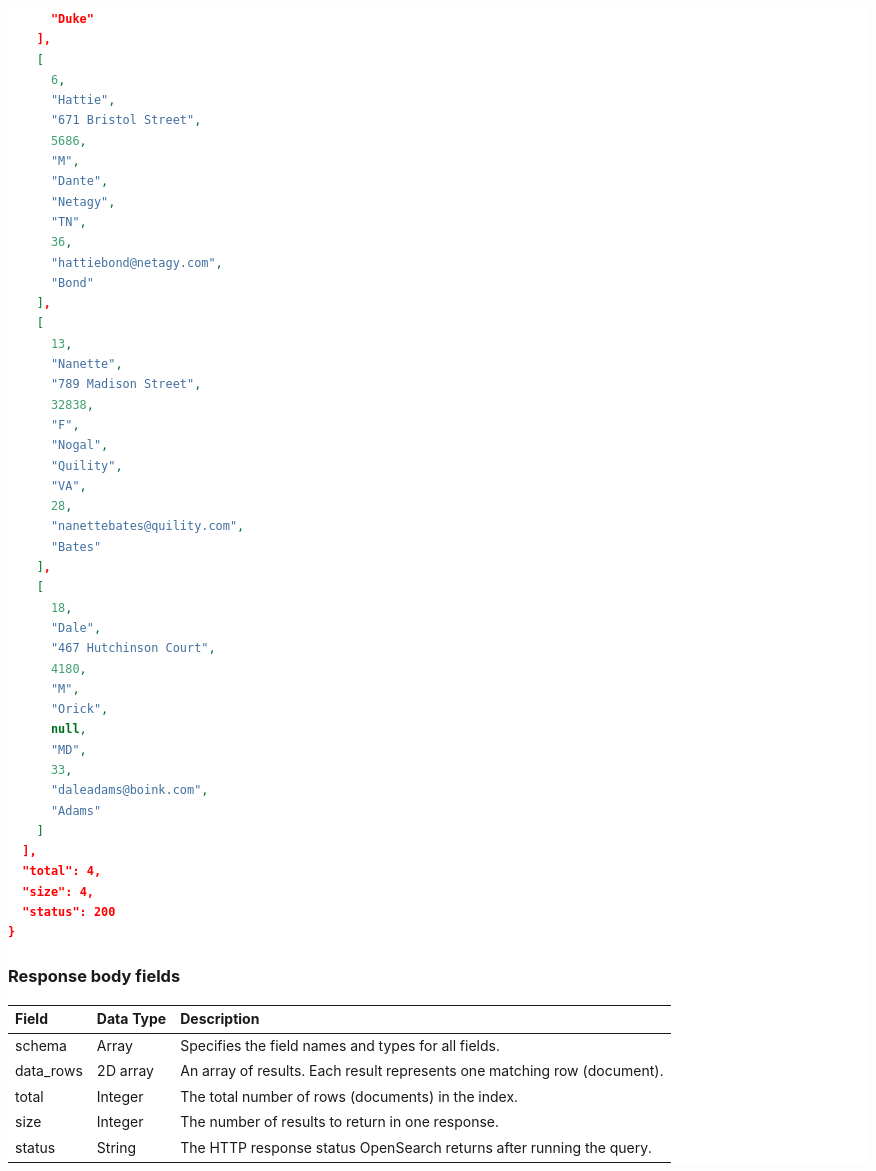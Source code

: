 ```json
      "Duke"
    ],
    [
      6,
      "Hattie",
      "671 Bristol Street",
      5686,
      "M",
      "Dante",
      "Netagy",
      "TN",
      36,
      "hattiebond@netagy.com",
      "Bond"
    ],
    [
      13,
      "Nanette",
      "789 Madison Street",
      32838,
      "F",
      "Nogal",
      "Quility",
      "VA",
      28,
      "nanettebates@quility.com",
      "Bates"
    ],
    [
      18,
      "Dale",
      "467 Hutchinson Court",
      4180,
      "M",
      "Orick",
      null,
      "MD",
      33,
      "daleadams@boink.com",
      "Adams"
    ]
  ],
  "total": 4,
  "size": 4,
  "status": 200
}
```

### Response body fields

Field | Data Type | Description  
:--- | :--- | :---
schema | Array | Specifies the field names and types for all fields. 
data_rows | 2D array | An array of results. Each result represents one matching row (document).
total | Integer | The total number of rows (documents) in the index.
size | Integer | The number of results to return in one response.
status | String | The HTTP response status OpenSearch returns after running the query.
